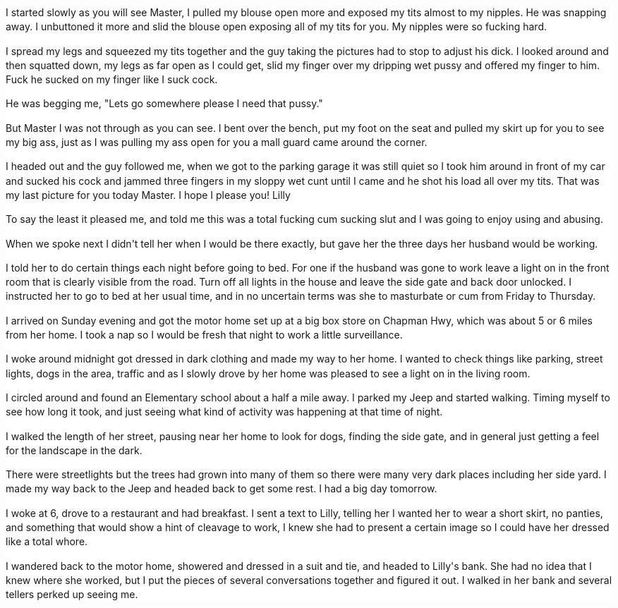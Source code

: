 I started slowly as you will see Master, I pulled my blouse open more and exposed my tits almost to my nipples. He was snapping away. I unbuttoned it more and slid the blouse open exposing all of my tits for you. My nipples were so fucking hard. 

I spread my legs and squeezed my tits together and the guy taking the pictures had to stop to adjust his dick. I looked around and then squatted down, my legs as far open as I could get, slid my finger over my dripping wet pussy and offered my finger to him. Fuck he sucked on my finger like I suck cock. 

He was begging me, "Lets go somewhere please I need that pussy." 

But Master I was not through as you can see. I bent over the bench, put my foot on the seat and pulled my skirt up for you to see my big ass, just as I was pulling my ass open for you a mall guard came around the corner. 

I headed out and the guy followed me, when we got to the parking garage it was still quiet so I took him around in front of my car and sucked his cock and jammed three fingers in my sloppy wet cunt until I came and he shot his load all over my tits. That was my last picture for you today Master. I hope I please you! Lilly 

To say the least it pleased me, and told me this was a total fucking cum sucking slut and I was going to enjoy using and abusing. 

When we spoke next I didn't tell her when I would be there exactly, but gave her the three days her husband would be working. 

I told her to do certain things each night before going to bed. For one if the husband was gone to work leave a light on in the front room that is clearly visible from the road. Turn off all lights in the house and leave the side gate and back door unlocked. I instructed her to go to bed at her usual time, and in no uncertain terms was she to masturbate or cum from Friday to Thursday. 

I arrived on Sunday evening and got the motor home set up at a big box store on Chapman Hwy, which was about 5 or 6 miles from her home. I took a nap so I would be fresh that night to work a little surveillance. 

I woke around midnight got dressed in dark clothing and made my way to her home. I wanted to check things like parking, street lights, dogs in the area, traffic and as I slowly drove by her home was pleased to see a light on in the living room. 

I circled around and found an Elementary school about a half a mile away. I parked my Jeep and started walking. Timing myself to see how long it took, and just seeing what kind of activity was happening at that time of night. 

I walked the length of her street, pausing near her home to look for dogs, finding the side gate, and in general just getting a feel for the landscape in the dark. 

There were streetlights but the trees had grown into many of them so there were many very dark places including her side yard. I made my way back to the Jeep and headed back to get some rest. I had a big day tomorrow. 

I woke at 6, drove to a restaurant and had breakfast. I sent a text to Lilly, telling her I wanted her to wear a short skirt, no panties, and something that would show a hint of cleavage to work, I knew she had to present a certain image so I could have her dressed like a total whore. 

I wandered back to the motor home, showered and dressed in a suit and tie, and headed to Lilly's bank. She had no idea that I knew where she worked, but I put the pieces of several conversations together and figured it out. I walked in her bank and several tellers perked up seeing me. 
